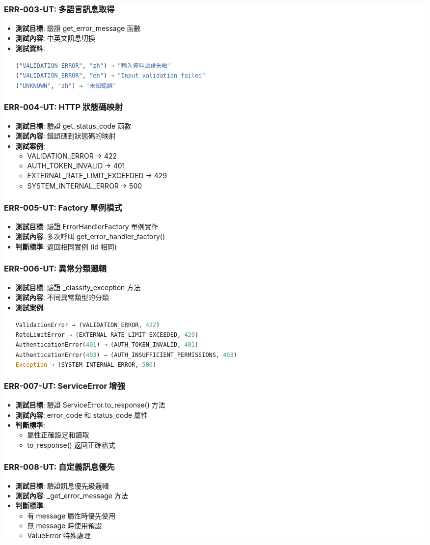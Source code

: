 ### ERR-003-UT: 多語言訊息取得
- **測試目標**: 驗證 get_error_message 函數
- **測試內容**: 中英文訊息切換
- **測試資料**:
  ```python
  ("VALIDATION_ERROR", "zh") → "輸入資料驗證失敗"
  ("VALIDATION_ERROR", "en") → "Input validation failed"
  ("UNKNOWN", "zh") → "未知錯誤"
  ```

### ERR-004-UT: HTTP 狀態碼映射
- **測試目標**: 驗證 get_status_code 函數
- **測試內容**: 錯誤碼到狀態碼的映射
- **測試案例**:
  - VALIDATION_ERROR → 422
  - AUTH_TOKEN_INVALID → 401
  - EXTERNAL_RATE_LIMIT_EXCEEDED → 429
  - SYSTEM_INTERNAL_ERROR → 500

### ERR-005-UT: Factory 單例模式
- **測試目標**: 驗證 ErrorHandlerFactory 單例實作
- **測試內容**: 多次呼叫 get_error_handler_factory()
- **判斷標準**: 返回相同實例 (id 相同)

### ERR-006-UT: 異常分類邏輯
- **測試目標**: 驗證 _classify_exception 方法
- **測試內容**: 不同異常類型的分類
- **測試案例**:
  ```python
  ValidationError → (VALIDATION_ERROR, 422)
  RateLimitError → (EXTERNAL_RATE_LIMIT_EXCEEDED, 429)
  AuthenticationError(401) → (AUTH_TOKEN_INVALID, 401)
  AuthenticationError(403) → (AUTH_INSUFFICIENT_PERMISSIONS, 403)
  Exception → (SYSTEM_INTERNAL_ERROR, 500)
  ```

### ERR-007-UT: ServiceError 增強
- **測試目標**: 驗證 ServiceError.to_response() 方法
- **測試內容**: error_code 和 status_code 屬性
- **判斷標準**: 
  - 屬性正確設定和讀取
  - to_response() 返回正確格式

### ERR-008-UT: 自定義訊息優先
- **測試目標**: 驗證訊息優先級邏輯
- **測試內容**: _get_error_message 方法
- **判斷標準**: 
  - 有 message 屬性時優先使用
  - 無 message 時使用預設
  - ValueError 特殊處理
